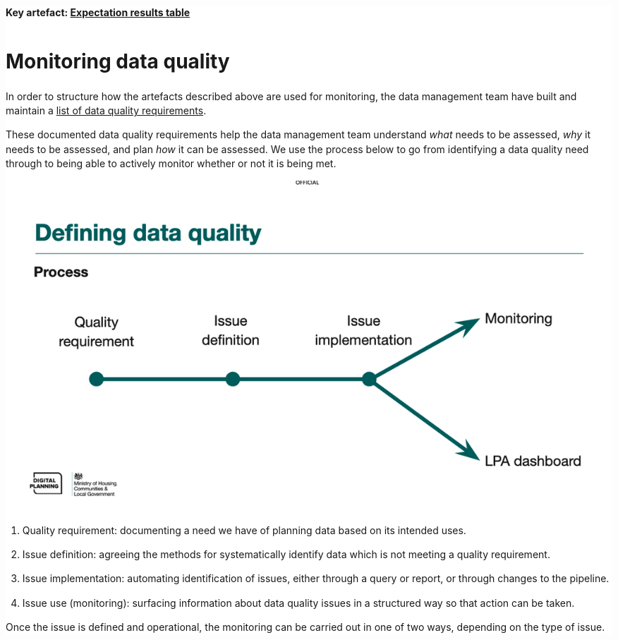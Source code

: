 #### Key artefact: [Expectation results table](https://datasette.planning.data.gov.uk/digital-land/expectation_result)

# Monitoring data quality

In order to structure how the artefacts described above are used for monitoring, the data management team have built and maintain a [list of data quality requirements](https://docs.google.com/spreadsheets/d/1kMAKOAm6Wam-AJb6R0KU-vzdvRCmLVN7PbbTAUh9Sa0/edit#gid=2142834080). 

These documented data quality requirements help the data management team understand *what* needs to be assessed, *why* it needs to be assessed, and plan *how* it can be assessed. We use the process below to go from identifying a data quality need through to being able to actively monitor whether or not it is being met.

![defining-data-quality-process](/images/data-operations-manual/defining-data-quality-process.png)

1. Quality requirement: documenting a need we have of planning data based on its intended uses.

1. Issue definition: agreeing the methods for systematically identify data which is not meeting a quality requirement.

1. Issue implementation: automating identification of issues, either through a query or report, or through changes to the pipeline.

1. Issue use (monitoring): surfacing information about data quality issues in a structured way so that action can be taken.

Once the issue is defined and operational, the monitoring can be carried out in one of two ways, depending on the type of issue.
